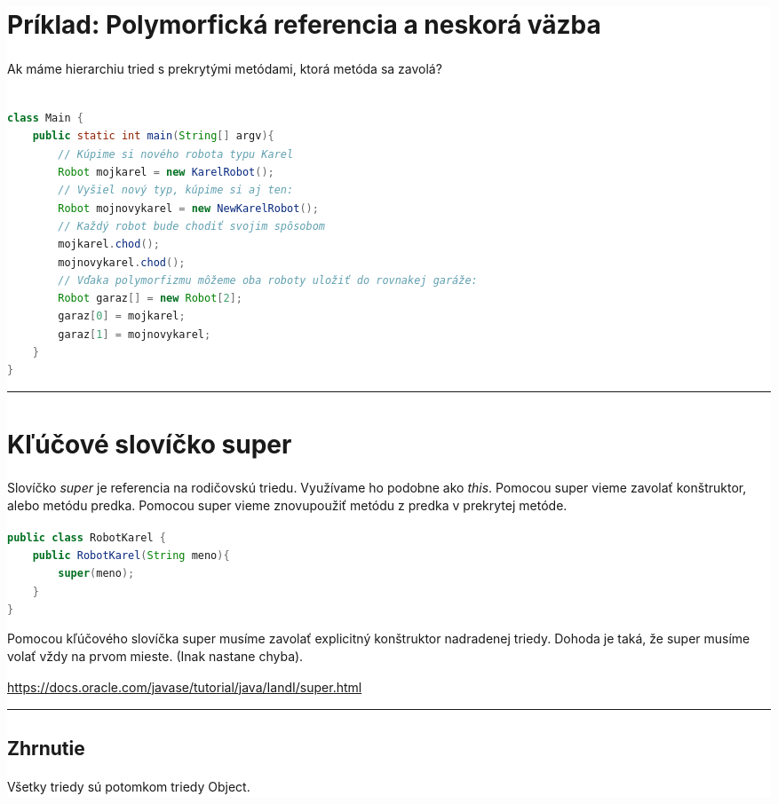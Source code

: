 # Príklad: Polymorfická referencia a neskorá väzba

Ak máme hierarchiu tried s prekrytými metódami, ktorá metóda sa zavolá?

```java

class Main {
	public static int main(String[] argv){
    	// Kúpime si nového robota typu Karel
        Robot mojkarel = new KarelRobot();
        // Vyšiel nový typ, kúpime si aj ten:
        Robot mojnovykarel = new NewKarelRobot();
        // Každý robot bude chodiť svojim spôsobom
        mojkarel.chod();
        mojnovykarel.chod();
        // Vďaka polymorfizmu môžeme oba roboty uložiť do rovnakej garáže:
        Robot garaz[] = new Robot[2];
        garaz[0] = mojkarel;
        garaz[1] = mojnovykarel;
	}
}

```

---

# Kľúčové slovíčko super

Slovíčko _super_ je referencia na rodičovskú triedu. Využívame ho podobne ako _this_.
Pomocou super vieme zavolať konštruktor, alebo metódu predka.
Pomocou super vieme znovupoužiť metódu z predka v prekrytej metóde.


```java
public class RobotKarel {
	public RobotKarel(String meno){
    	super(meno);
	}
}
```

Pomocou kľúčového slovíčka super musíme zavolať explicitný konštruktor nadradenej triedy. Dohoda je taká, že super musíme volať
vždy na prvom mieste. (Inak nastane chyba).

https://docs.oracle.com/javase/tutorial/java/IandI/super.html


---

## Zhrnutie

Všetky triedy sú potomkom triedy Object.
